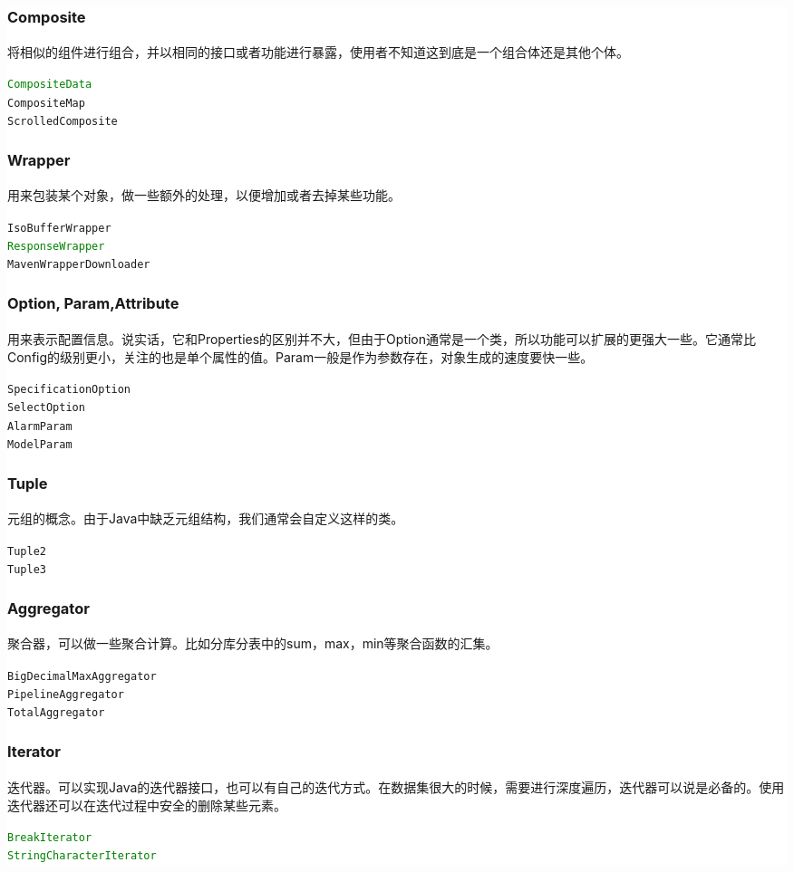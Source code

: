 ### Composite

将相似的组件进行组合，并以相同的接口或者功能进行暴露，使用者不知道这到底是一个组合体还是其他个体。

```java
CompositeData
CompositeMap
ScrolledComposite
```

### Wrapper

用来包装某个对象，做一些额外的处理，以便增加或者去掉某些功能。

```java
IsoBufferWrapper
ResponseWrapper
MavenWrapperDownloader 
```

### Option, Param,Attribute

用来表示配置信息。说实话，它和Properties的区别并不大，但由于Option通常是一个类，所以功能可以扩展的更强大一些。它通常比Config的级别更小，关注的也是单个属性的值。Param一般是作为参数存在，对象生成的速度要快一些。

```java
SpecificationOption
SelectOption
AlarmParam
ModelParam
```

### Tuple

元组的概念。由于Java中缺乏元组结构，我们通常会自定义这样的类。

```java
Tuple2
Tuple3
```

### Aggregator

聚合器，可以做一些聚合计算。比如分库分表中的sum，max，min等聚合函数的汇集。

```java
BigDecimalMaxAggregator
PipelineAggregator
TotalAggregator
```

### Iterator

迭代器。可以实现Java的迭代器接口，也可以有自己的迭代方式。在数据集很大的时候，需要进行深度遍历，迭代器可以说是必备的。使用迭代器还可以在迭代过程中安全的删除某些元素。

```java
BreakIterator
StringCharacterIterator
```
